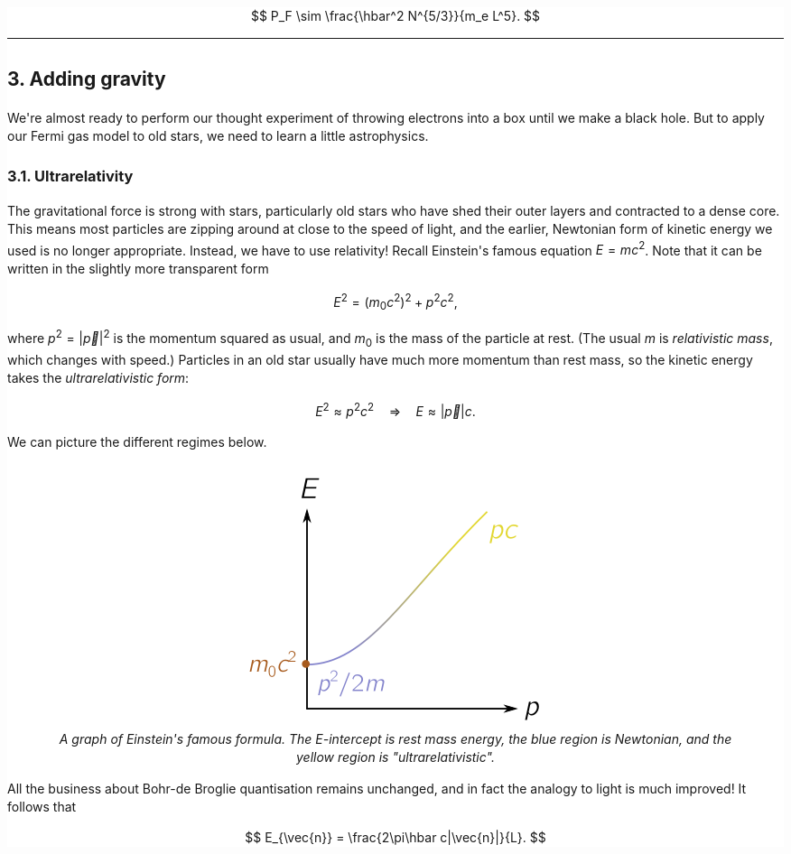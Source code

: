 $$
P_F \sim \frac{\hbar^2 N^{5/3}}{m_e L^5}.
$$

---

## 3. Adding gravity <a id="sec-3" name="sec-3"></a>

We're almost ready to perform our thought experiment of throwing
electrons into a box until we make a black hole.
But to apply our Fermi gas model to old stars, we need to learn a little astrophysics.

### 3.1. Ultrarelativity <a id="sec-3-1" name="sec-3-1"></a>

The gravitational force is strong with stars, particularly old stars who have
shed their outer layers and contracted to a dense core.
This means most particles are zipping around at close to the speed of
light, and the earlier, Newtonian form of kinetic energy we used is no
longer appropriate.
Instead, we have to use relativity!
Recall Einstein's famous equation $E = mc^2$. Note that it can be
written in the slightly more transparent form

$$
E^2 = (m_0 c^2)^2 + p^2 c^2,
$$

where $p^2 = |\vec{p}|^2$ is the momentum squared as usual, and
$m_0$ is the mass of the particle at rest.
(The usual $m$ is *relativistic mass*, which changes with speed.)
Particles in an old star usually have much more momentum than rest mass, so
the kinetic energy takes the *ultrarelativistic form*:

$$
E^2 \approx p^2 c^2  \quad \Longrightarrow \quad E \approx |\vec{p}|c.
$$

We can picture the different regimes below.

<figure>
    <div style="text-align:center"><img src
    ="/images/posts/chandra11.png"/>
		    <figcaption><i>A graph of Einstein's famous formula. The
    E-intercept is rest mass energy, the blue region is Newtonian, and the yellow region is "ultrarelativistic".</i></figcaption>
	</div>
	</figure>

All the business about Bohr-de Broglie quantisation remains unchanged,
and in fact the analogy to light is much improved!
It follows that

$$
E_{\vec{n}} = \frac{2\pi\hbar c|\vec{n}|}{L}.
$$
